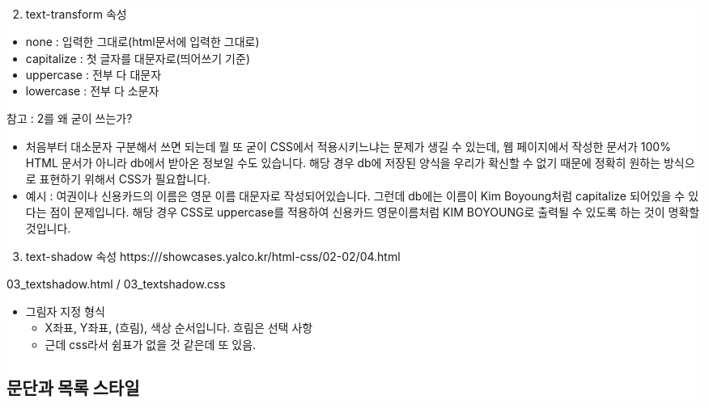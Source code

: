 2. text-transform 속성

- none : 입력한 그대로(html문서에 입력한 그대로)
- capitalize : 첫 글자를 대문자로(띄어쓰기 기준)
- uppercase : 전부 다 대문자
- lowercase : 전부 다 소문자

참고 : 2를 왜 굳이 쓰는가?

- 처음부터 대소문자 구분해서 쓰면 되는데 뭘 또 굳이 CSS에서 적용시키느냐는 문제가 생길 수 있는데, 웹 페이지에서 작성한 문서가 100% HTML 문서가 아니라 db에서 받아온 정보일 수도 있습니다. 해당 경우 db에 저장된 양식을 우리가 확신할 수 없기 때문에 정확히 원하는 방식으로 표현하기 위해서 CSS가 필요합니다.
- 예시 : 여권이나 신용카드의 이름은 영문 이름 대문자로 작성되어있습니다. 그런데 db에는 이름이 Kim Boyoung처럼 capitalize 되어있을 수 있다는 점이 문제입니다. 해당 경우 CSS로 uppercase를 적용하여 신용카드 영문이름처럼 KIM BOYOUNG로 출력될 수 있도록 하는 것이 명확할 것입니다.

3. text-shadow 속성
   https:///showcases.yalco.kr/html-css/02-02/04.html

03_textshadow.html / 03_textshadow.css

- 그림자 지정 형식
  - X좌표, Y좌표, (흐림), 색상 순서입니다. 흐림은 선택 사항
  - 근데 css라서 쉼표가 없을 것 같은데 또 있음.

## 문단과 목록 스타일
